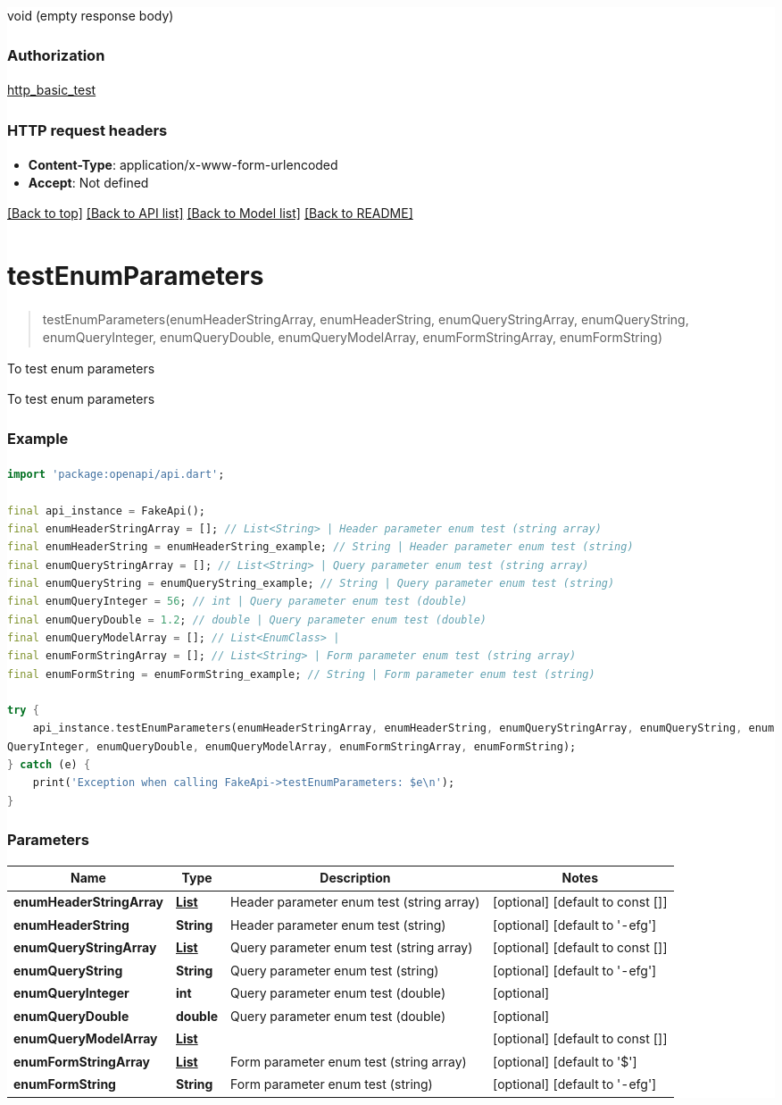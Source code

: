 void (empty response body)

### Authorization

[http_basic_test](../README.md#http_basic_test)

### HTTP request headers

 - **Content-Type**: application/x-www-form-urlencoded
 - **Accept**: Not defined

[[Back to top]](#) [[Back to API list]](../README.md#documentation-for-api-endpoints) [[Back to Model list]](../README.md#documentation-for-models) [[Back to README]](../README.md)

# **testEnumParameters**
> testEnumParameters(enumHeaderStringArray, enumHeaderString, enumQueryStringArray, enumQueryString, enumQueryInteger, enumQueryDouble, enumQueryModelArray, enumFormStringArray, enumFormString)

To test enum parameters

To test enum parameters

### Example
```dart
import 'package:openapi/api.dart';

final api_instance = FakeApi();
final enumHeaderStringArray = []; // List<String> | Header parameter enum test (string array)
final enumHeaderString = enumHeaderString_example; // String | Header parameter enum test (string)
final enumQueryStringArray = []; // List<String> | Query parameter enum test (string array)
final enumQueryString = enumQueryString_example; // String | Query parameter enum test (string)
final enumQueryInteger = 56; // int | Query parameter enum test (double)
final enumQueryDouble = 1.2; // double | Query parameter enum test (double)
final enumQueryModelArray = []; // List<EnumClass> | 
final enumFormStringArray = []; // List<String> | Form parameter enum test (string array)
final enumFormString = enumFormString_example; // String | Form parameter enum test (string)

try {
    api_instance.testEnumParameters(enumHeaderStringArray, enumHeaderString, enumQueryStringArray, enumQueryString, enumQueryInteger, enumQueryDouble, enumQueryModelArray, enumFormStringArray, enumFormString);
} catch (e) {
    print('Exception when calling FakeApi->testEnumParameters: $e\n');
}
```

### Parameters

Name | Type | Description  | Notes
------------- | ------------- | ------------- | -------------
 **enumHeaderStringArray** | [**List<String>**](String.md)| Header parameter enum test (string array) | [optional] [default to const []]
 **enumHeaderString** | **String**| Header parameter enum test (string) | [optional] [default to '-efg']
 **enumQueryStringArray** | [**List<String>**](String.md)| Query parameter enum test (string array) | [optional] [default to const []]
 **enumQueryString** | **String**| Query parameter enum test (string) | [optional] [default to '-efg']
 **enumQueryInteger** | **int**| Query parameter enum test (double) | [optional] 
 **enumQueryDouble** | **double**| Query parameter enum test (double) | [optional] 
 **enumQueryModelArray** | [**List<EnumClass>**](EnumClass.md)|  | [optional] [default to const []]
 **enumFormStringArray** | [**List<String>**](String.md)| Form parameter enum test (string array) | [optional] [default to '$']
 **enumFormString** | **String**| Form parameter enum test (string) | [optional] [default to '-efg']
